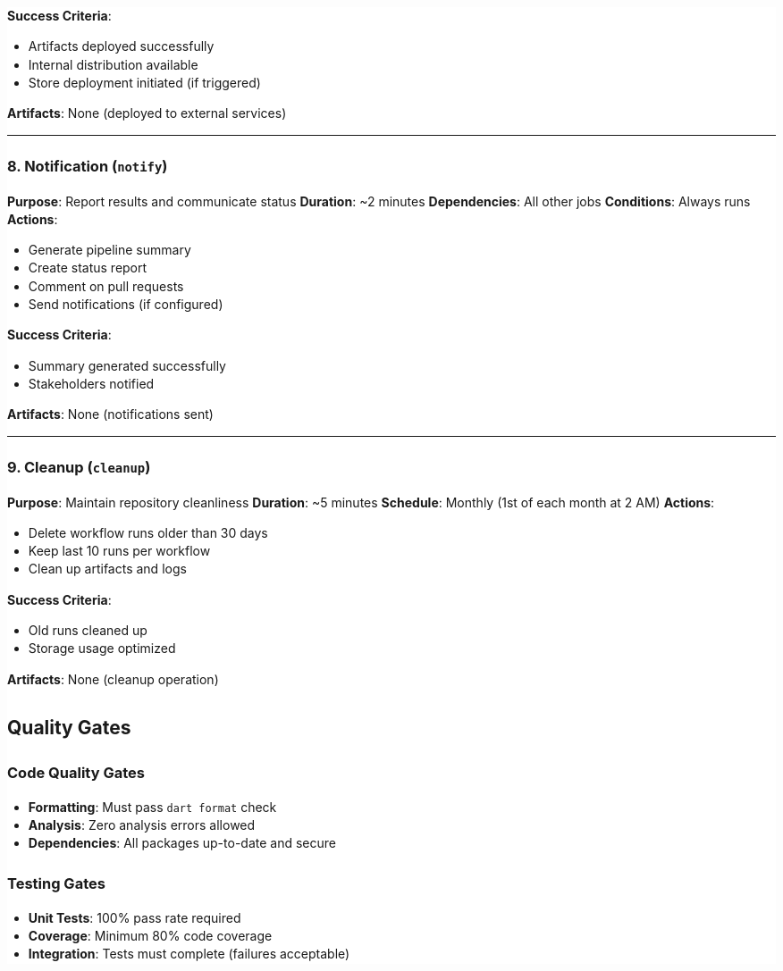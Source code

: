 **Success Criteria**:
- Artifacts deployed successfully
- Internal distribution available
- Store deployment initiated (if triggered)

**Artifacts**: None (deployed to external services)

---

### 8. Notification (`notify`)
**Purpose**: Report results and communicate status
**Duration**: ~2 minutes
**Dependencies**: All other jobs
**Conditions**: Always runs
**Actions**:
- Generate pipeline summary
- Create status report
- Comment on pull requests
- Send notifications (if configured)

**Success Criteria**:
- Summary generated successfully
- Stakeholders notified

**Artifacts**: None (notifications sent)

---

### 9. Cleanup (`cleanup`)
**Purpose**: Maintain repository cleanliness
**Duration**: ~5 minutes
**Schedule**: Monthly (1st of each month at 2 AM)
**Actions**:
- Delete workflow runs older than 30 days
- Keep last 10 runs per workflow
- Clean up artifacts and logs

**Success Criteria**:
- Old runs cleaned up
- Storage usage optimized

**Artifacts**: None (cleanup operation)

## Quality Gates

### Code Quality Gates
- **Formatting**: Must pass `dart format` check
- **Analysis**: Zero analysis errors allowed
- **Dependencies**: All packages up-to-date and secure

### Testing Gates  
- **Unit Tests**: 100% pass rate required
- **Coverage**: Minimum 80% code coverage
- **Integration**: Tests must complete (failures acceptable)
